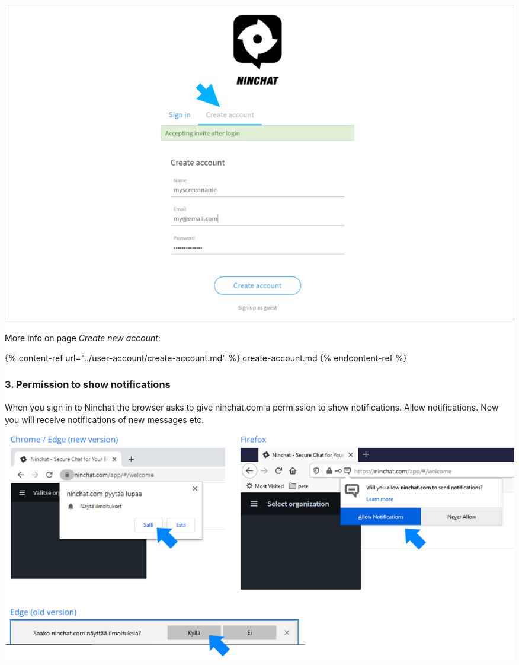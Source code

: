 ![](<../.gitbook/assets/Invite accept signup.png>)

More info on page _Create new account_:

{% content-ref url="../user-account/create-account.md" %}
[create-account.md](../user-account/create-account.md)
{% endcontent-ref %}

### 3. Permission to show notifications

When you sign in to Ninchat the browser asks to give ninchat.com a permission to show notifications. Allow notifications. Now you will receive notifications of new messages etc.

![Allowing notifications in different web browsers](<../.gitbook/assets/new-user-notification-permit (1).png>)
